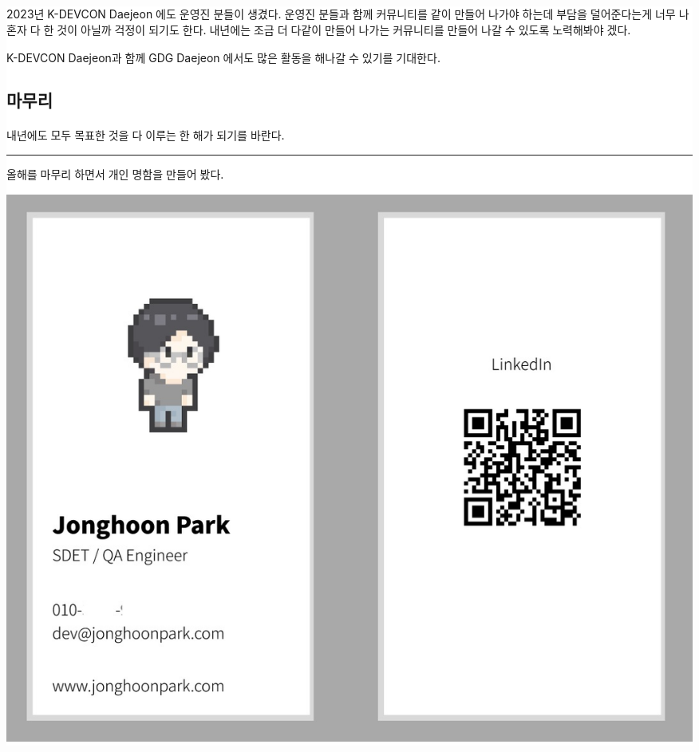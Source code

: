 2023년 K-DEVCON Daejeon 에도 운영진 분들이 생겼다.
운영진 분들과 함께 커뮤니티를 같이 만들어 나가야 하는데
부담을 덜어준다는게 너무 나 혼자 다 한 것이 아닐까 걱정이 되기도 한다.
내년에는 조금 더 다같이 만들어 나가는 커뮤니티를 만들어 나갈 수 있도록 노력해봐야 겠다.

K-DEVCON Daejeon과 함께 GDG Daejeon 에서도 많은 활동을 해나갈 수 있기를 기대한다.

## 마무리

내년에도 모두 목표한 것을 다 이루는 한 해가 되기를 바란다.

---

올해를 마무리 하면서 개인 명함을 만들어 봤다.

![개인%20명함%20디자인](/assets/images/2023-12-25-2023년-회고/개인%20명함%20디자인.jpeg)
